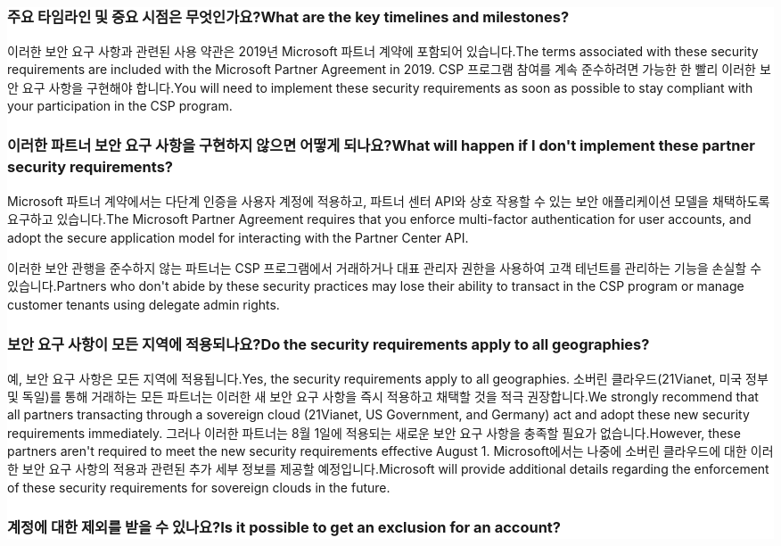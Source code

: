 
### <a name="what-are-the-key-timelines-and-milestones"></a><span data-ttu-id="1e85a-113">주요 타임라인 및 중요 시점은 무엇인가요?</span><span class="sxs-lookup"><span data-stu-id="1e85a-113">What are the key timelines and milestones?</span></span>

<span data-ttu-id="1e85a-114">이러한 보안 요구 사항과 관련된 사용 약관은 2019년 Microsoft 파트너 계약에 포함되어 있습니다.</span><span class="sxs-lookup"><span data-stu-id="1e85a-114">The terms associated with these security requirements are included with the Microsoft Partner Agreement in 2019.</span></span> <span data-ttu-id="1e85a-115">CSP 프로그램 참여를 계속 준수하려면 가능한 한 빨리 이러한 보안 요구 사항을 구현해야 합니다.</span><span class="sxs-lookup"><span data-stu-id="1e85a-115">You will need to implement these security requirements as soon as possible to stay compliant with your participation in the CSP program.</span></span>

### <a name="what-will-happen-if-i-dont-implement-these-partner-security-requirements"></a><span data-ttu-id="1e85a-116">이러한 파트너 보안 요구 사항을 구현하지 않으면 어떻게 되나요?</span><span class="sxs-lookup"><span data-stu-id="1e85a-116">What will happen if I don't implement these partner security requirements?</span></span>

<span data-ttu-id="1e85a-117">Microsoft 파트너 계약에서는 다단계 인증을 사용자 계정에 적용하고, 파트너 센터 API와 상호 작용할 수 있는 보안 애플리케이션 모델을 채택하도록 요구하고 있습니다.</span><span class="sxs-lookup"><span data-stu-id="1e85a-117">The Microsoft Partner Agreement requires that you enforce multi-factor authentication for user accounts, and adopt the secure application model for interacting with the Partner Center API.</span></span> 

<span data-ttu-id="1e85a-118">이러한 보안 관행을 준수하지 않는 파트너는 CSP 프로그램에서 거래하거나 대표 관리자 권한을 사용하여 고객 테넌트를 관리하는 기능을 손실할 수 있습니다.</span><span class="sxs-lookup"><span data-stu-id="1e85a-118">Partners who don't abide by these security practices may lose their ability to transact in the CSP program or manage customer tenants using delegate admin rights.</span></span>

### <a name="do-the-security-requirements-apply-to-all-geographies"></a><span data-ttu-id="1e85a-119">보안 요구 사항이 모든 지역에 적용되나요?</span><span class="sxs-lookup"><span data-stu-id="1e85a-119">Do the security requirements apply to all geographies?</span></span>

<span data-ttu-id="1e85a-120">예, 보안 요구 사항은 모든 지역에 적용됩니다.</span><span class="sxs-lookup"><span data-stu-id="1e85a-120">Yes, the security requirements apply to all geographies.</span></span> <span data-ttu-id="1e85a-121">소버린 클라우드(21Vianet, 미국 정부 및 독일)를 통해 거래하는 모든 파트너는 이러한 새 보안 요구 사항을 즉시 적용하고 채택할 것을 적극 권장합니다.</span><span class="sxs-lookup"><span data-stu-id="1e85a-121">We strongly recommend that all partners transacting through a sovereign cloud (21Vianet, US Government, and Germany) act and adopt these new security requirements immediately.</span></span> <span data-ttu-id="1e85a-122">그러나 이러한 파트너는 8월 1일에 적용되는 새로운 보안 요구 사항을 충족할 필요가 없습니다.</span><span class="sxs-lookup"><span data-stu-id="1e85a-122">However, these partners aren't required to meet the new security requirements effective August 1.</span></span> <span data-ttu-id="1e85a-123">Microsoft에서는 나중에 소버린 클라우드에 대한 이러한 보안 요구 사항의 적용과 관련된 추가 세부 정보를 제공할 예정입니다.</span><span class="sxs-lookup"><span data-stu-id="1e85a-123">Microsoft will provide additional details regarding the enforcement of these security requirements for sovereign clouds in the future.</span></span>

### <a name="is-it-possible-to-get-an-exclusion-for-an-account"></a><span data-ttu-id="1e85a-124">계정에 대한 제외를 받을 수 있나요?</span><span class="sxs-lookup"><span data-stu-id="1e85a-124">Is it possible to get an exclusion for an account?</span></span>
